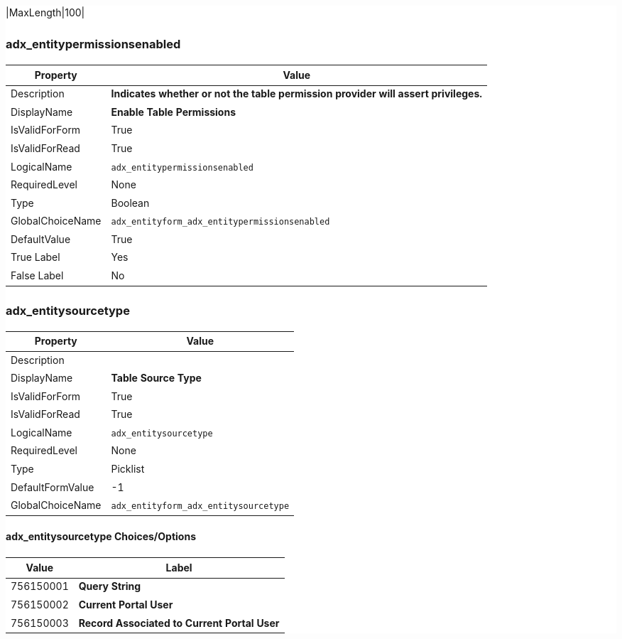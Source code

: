 |MaxLength|100|

### <a name="BKMK_adx_entitypermissionsenabled"></a> adx_entitypermissionsenabled

|Property|Value|
|---|---|
|Description|**Indicates whether or not the table permission provider will assert privileges.**|
|DisplayName|**Enable Table Permissions**|
|IsValidForForm|True|
|IsValidForRead|True|
|LogicalName|`adx_entitypermissionsenabled`|
|RequiredLevel|None|
|Type|Boolean|
|GlobalChoiceName|`adx_entityform_adx_entitypermissionsenabled`|
|DefaultValue|True|
|True Label|Yes|
|False Label|No|

### <a name="BKMK_adx_entitysourcetype"></a> adx_entitysourcetype

|Property|Value|
|---|---|
|Description||
|DisplayName|**Table Source Type**|
|IsValidForForm|True|
|IsValidForRead|True|
|LogicalName|`adx_entitysourcetype`|
|RequiredLevel|None|
|Type|Picklist|
|DefaultFormValue|-1|
|GlobalChoiceName|`adx_entityform_adx_entitysourcetype`|

#### adx_entitysourcetype Choices/Options

|Value|Label|
|---|---|
|756150001|**Query String**|
|756150002|**Current Portal User**|
|756150003|**Record Associated to Current Portal User**|

